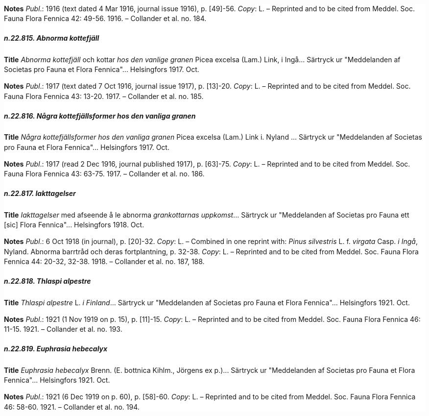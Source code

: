 **Notes**
*Publ*.: 1916 (text dated 4 Mar 1916, journal issue 1916), p. \[49\]-56. *Copy*: L. – Reprinted and to be cited from Meddel. Soc. Fauna Flora Fennica 42: 49-56. 1916. – Collander et al. no. 184.

##### n.22.815. Abnorma kottefjäll

**Title**
*Abnorma kottefjäll* och kottar *hos den vanlige granen* Picea excelsa (Lam.) Link, i Ingå... Särtryck ur "Meddelanden af Societas pro Fauna et Flora Fennica"... Helsingfors 1917. Oct.

**Notes**
*Publ*.: 1917 (text dated 7 Oct 1916, journal issue 1917), p. \[13\]-20. *Copy*: L. – Reprinted and to be cited from Meddel. Soc. Fauna Flora Fennica 43: 13-20. 1917. – Collander et al. no. 185.

##### n.22.816. Några kottefjällsformer hos den vanliga granen

**Title**
*Några kottefjällsformer hos den vanliga granen* Picea excelsa (Lam.) Link i. Nyland ... Särtryck ur "Meddelanden af Societas pro Fauna et Flora Fennica"... Helsingfors 1917. Oct.

**Notes**
*Publ*.: 1917 (read 2 Dec 1916, journal published 1917), p. \[63\]-75. *Copy*: L. – Reprinted and to be cited from Meddel. Soc. Fauna Flora Fennica 43: 63-75. 1917. – Collander et al. no. 186.

##### n.22.817. Iakttagelser

**Title**
*Iakttagelser* med afseende å le abnorma *grankottarnas uppkomst*... Särtryck ur "Meddelanden af Societas pro Fauna ett \[sic\] Flora Fennica"... Helsingfors 1918. Oct.

**Notes**
*Publ*.: 6 Oct 1918 (in journal), p. \[20\]-32. *Copy*: L. – Combined in one reprint with: *Pinus silvestris* L. f. *virgata* Casp. *i Ingå*, Nyland. Abnorma barrtråd och deras fortplantning, p. 32-38. *Copy*: L. – Reprinted and to be cited from Meddel. Soc. Fauna Flora Fennica 44: 20-32, 32-38. 1918. – Collander et al. no. 187, 188.

##### n.22.818. Thlaspi alpestre

**Title**
*Thlaspi alpestre* L. *i Finland*... Särtryck ur "Meddelanden af Societas pro Fauna et Flora Fennica"... Helsingfors 1921. Oct.

**Notes**
*Publ*.: 1921 (1 Nov 1919 on p. 15), p. \[11\]-15. *Copy*: L. – Reprinted and to be cited from Meddel. Soc. Fauna Flora Fennica 46: 11-15. 1921. – Collander et al. no. 193.

##### n.22.819. Euphrasia hebecalyx

**Title**
*Euphrasia hebecalyx* Brenn. (E. bottnica Kihlm., Jörgens ex p.)... Särtryck ur "Meddelanden af Societas pro Fauna et Flora Fennica"... Helsingfors 1921. Oct.

**Notes**
*Publ*.: 1921 (6 Dec 1919 on p. 60), p. \[58\]-60. *Copy*: L. – Reprinted and to be cited from Meddel. Soc. Fauna Flora Fennica 46: 58-60. 1921. – Collander et al. no. 194.
